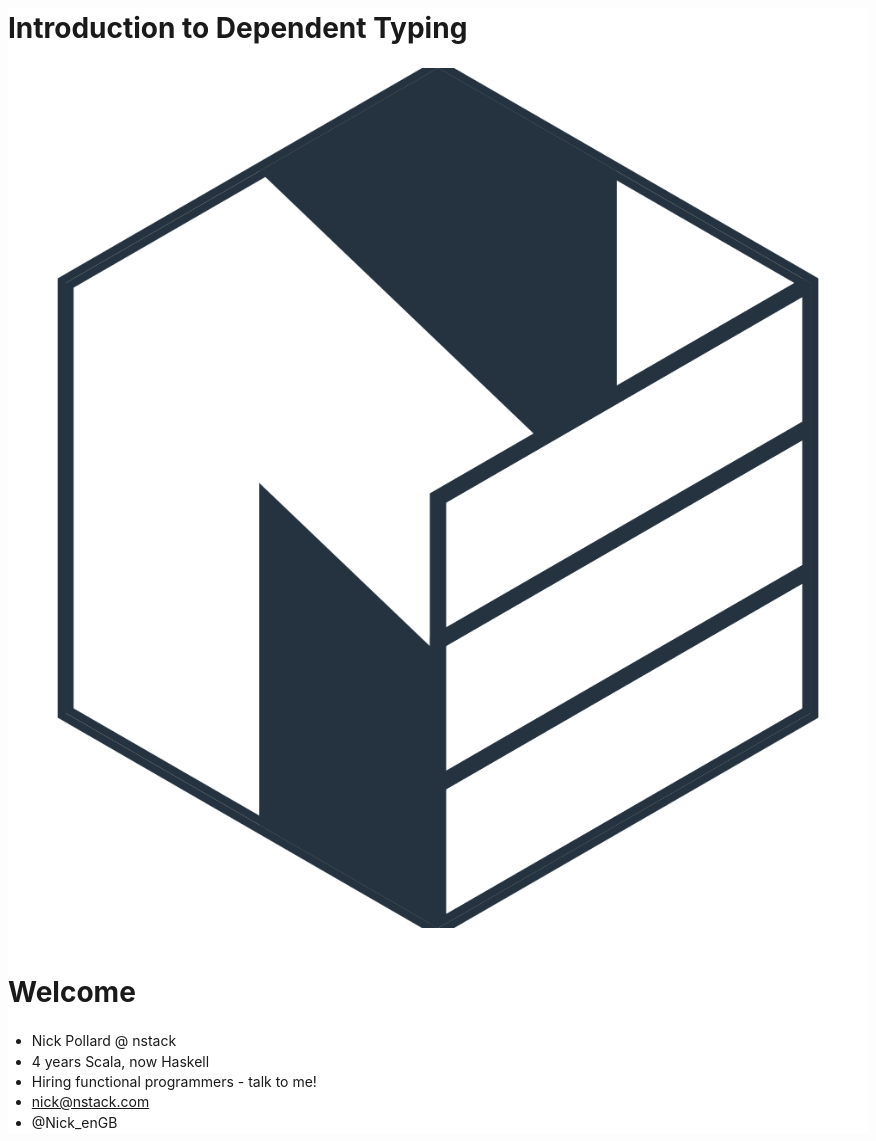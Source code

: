 # Introduction to Dependent Typing
![Nick Pollard @ nstack](nstack.svg)

# Welcome

* Nick Pollard @ nstack
* 4 years Scala, now Haskell
* Hiring functional programmers - talk to me!
* nick@nstack.com
* @Nick_enGB
